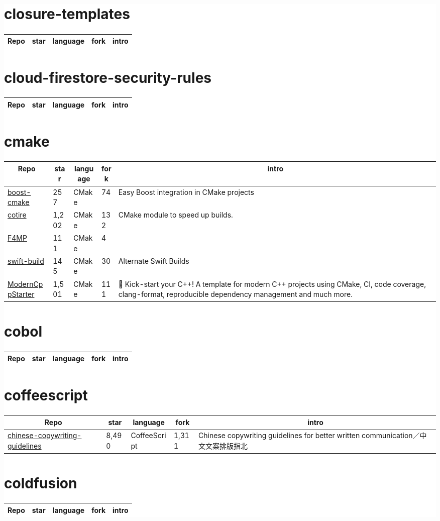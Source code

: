 

# closure-templates

Repo|star|language|fork|intro
-|-|-|-|-



# cloud-firestore-security-rules

Repo|star|language|fork|intro
-|-|-|-|-



# cmake

Repo|star|language|fork|intro
-|-|-|-|-
[boost-cmake](https://github.com/Orphis/boost-cmake)|257|CMake|74|Easy Boost integration in CMake projects
[cotire](https://github.com/sakra/cotire)|1,202|CMake|132|CMake module to speed up builds.
[F4MP](https://github.com/F4MP/F4MP)|111|CMake|4|
[swift-build](https://github.com/compnerd/swift-build)|145|CMake|30|Alternate Swift Builds
[ModernCppStarter](https://github.com/TheLartians/ModernCppStarter)|1,501|CMake|111|🚀 Kick-start your C++! A template for modern C++ projects using CMake, CI, code coverage, clang-format, reproducible dependency management and much more.


# cobol

Repo|star|language|fork|intro
-|-|-|-|-



# coffeescript

Repo|star|language|fork|intro
-|-|-|-|-
[chinese-copywriting-guidelines](https://github.com/sparanoid/chinese-copywriting-guidelines)|8,490|CoffeeScript|1,311|Chinese copywriting guidelines for better written communication／中文文案排版指北


# coldfusion

Repo|star|language|fork|intro
-|-|-|-|-


